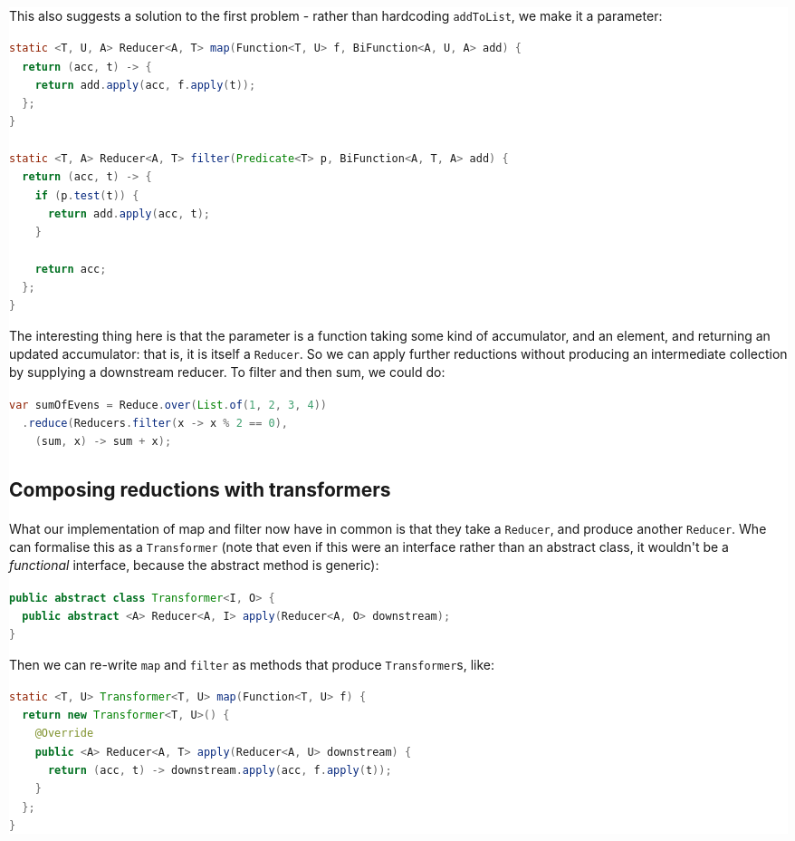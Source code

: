 This also suggests a solution to the first problem - rather than hardcoding 
`addToList`, we make it a parameter:

```java
static <T, U, A> Reducer<A, T> map(Function<T, U> f, BiFunction<A, U, A> add) {
  return (acc, t) -> {
    return add.apply(acc, f.apply(t));
  };
}

static <T, A> Reducer<A, T> filter(Predicate<T> p, BiFunction<A, T, A> add) {
  return (acc, t) -> {
    if (p.test(t)) {
      return add.apply(acc, t);
    }

    return acc;
  };
}
```

The interesting thing here is that the parameter is a function taking some kind
of accumulator, and an element, and returning an updated accumulator: that is,
it is itself a `Reducer`. So we can apply further reductions without producing
an intermediate collection by supplying a downstream reducer. To filter and
then sum, we could do:

```java
var sumOfEvens = Reduce.over(List.of(1, 2, 3, 4))
  .reduce(Reducers.filter(x -> x % 2 == 0),
    (sum, x) -> sum + x);
```

## Composing reductions with transformers

What our implementation of map and filter now have in common is that they take a
`Reducer`, and produce another `Reducer`. Whe can formalise this as a
`Transformer` (note that even if this were an interface rather than an abstract
class, it wouldn't be a *functional* interface, because the abstract method is
generic):

```java
public abstract class Transformer<I, O> { 
  public abstract <A> Reducer<A, I> apply(Reducer<A, O> downstream);
}
```

Then we can re-write `map` and `filter` as methods that produce `Transformer`s,
like:

```java
static <T, U> Transformer<T, U> map(Function<T, U> f) {
  return new Transformer<T, U>() {
    @Override
    public <A> Reducer<A, T> apply(Reducer<A, U> downstream) {
      return (acc, t) -> downstream.apply(acc, f.apply(t));
    }
  };
}
```
